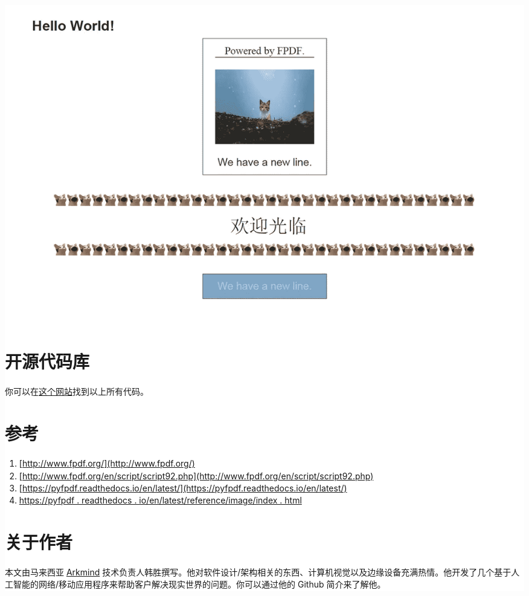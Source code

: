 ![](img/077b9df09b63f151d0d039e26d4721f7.png)

# 开源代码库

你可以在[这个网站](https://github.com/hansheng0512/fpdf-python)找到以上所有代码。

# 参考

1.  [http://www.fpdf.org/](http://www.fpdf.org/)
2.  [http://www.fpdf.org/en/script/script92.php](http://www.fpdf.org/en/script/script92.php)
3.  [https://pyfpdf.readthedocs.io/en/latest/](https://pyfpdf.readthedocs.io/en/latest/)
4.  [https://pyfpdf . readthedocs . io/en/latest/reference/image/index . html](https://pyfpdf.readthedocs.io/en/latest/reference/image/index.html)

# 关于作者

本文由马来西亚 [Arkmind](https://arkmind.com.my) 技术负责人韩胜撰写。他对软件设计/架构相关的东西、计算机视觉以及边缘设备充满热情。他开发了几个基于人工智能的网络/移动应用程序来帮助客户解决现实世界的问题。你可以通过他的 Github 简介来了解他。